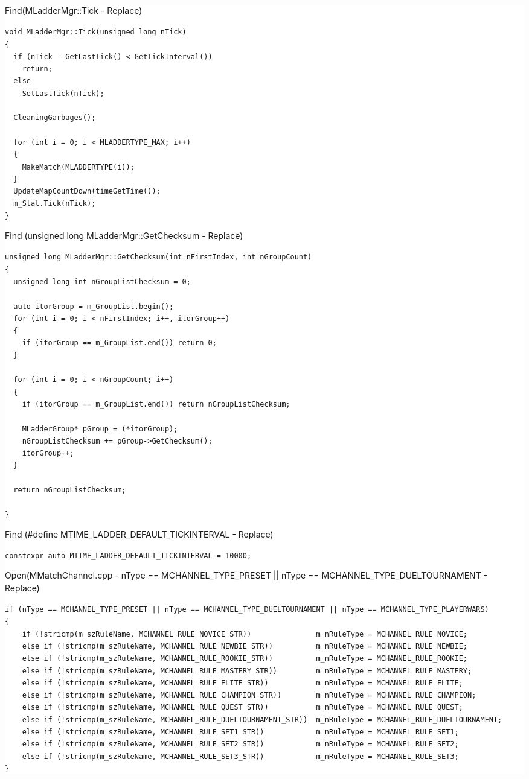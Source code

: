 
Find(MLadderMgr::Tick - Replace)

    void MLadderMgr::Tick(unsigned long nTick)
    {
      if (nTick - GetLastTick() < GetTickInterval())
        return;
      else
        SetLastTick(nTick);

      CleaningGarbages();

      for (int i = 0; i < MLADDERTYPE_MAX; i++)
      {
        MakeMatch(MLADDERTYPE(i));
      }
      UpdateMapCountDown(timeGetTime());
      m_Stat.Tick(nTick);
    }

Find (unsigned long MLadderMgr::GetChecksum - Replace)

    unsigned long MLadderMgr::GetChecksum(int nFirstIndex, int nGroupCount)
    {
      unsigned long int nGroupListChecksum = 0;

      auto itorGroup = m_GroupList.begin();
      for (int i = 0; i < nFirstIndex; i++, itorGroup++)
      {
        if (itorGroup == m_GroupList.end()) return 0;
      }

      for (int i = 0; i < nGroupCount; i++)
      {
        if (itorGroup == m_GroupList.end()) return nGroupListChecksum;

        MLadderGroup* pGroup = (*itorGroup);
        nGroupListChecksum += pGroup->GetChecksum();
        itorGroup++;
      }

      return nGroupListChecksum;

    }


Find (#define MTIME_LADDER_DEFAULT_TICKINTERVAL - Replace)

    constexpr auto MTIME_LADDER_DEFAULT_TICKINTERVAL = 10000;

Open(MMatchChannel.cpp - nType == MCHANNEL_TYPE_PRESET || nType == MCHANNEL_TYPE_DUELTOURNAMENT - Replace)

	if (nType == MCHANNEL_TYPE_PRESET || nType == MCHANNEL_TYPE_DUELTOURNAMENT || nType == MCHANNEL_TYPE_PLAYERWARS)
	{
		if (!stricmp(m_szRuleName, MCHANNEL_RULE_NOVICE_STR))				m_nRuleType = MCHANNEL_RULE_NOVICE;
		else if (!stricmp(m_szRuleName, MCHANNEL_RULE_NEWBIE_STR))			m_nRuleType = MCHANNEL_RULE_NEWBIE;
		else if (!stricmp(m_szRuleName, MCHANNEL_RULE_ROOKIE_STR))			m_nRuleType = MCHANNEL_RULE_ROOKIE;
		else if (!stricmp(m_szRuleName, MCHANNEL_RULE_MASTERY_STR))			m_nRuleType = MCHANNEL_RULE_MASTERY;
		else if (!stricmp(m_szRuleName, MCHANNEL_RULE_ELITE_STR))			m_nRuleType = MCHANNEL_RULE_ELITE;
		else if (!stricmp(m_szRuleName, MCHANNEL_RULE_CHAMPION_STR))		m_nRuleType = MCHANNEL_RULE_CHAMPION;
		else if (!stricmp(m_szRuleName, MCHANNEL_RULE_QUEST_STR))			m_nRuleType = MCHANNEL_RULE_QUEST;
		else if (!stricmp(m_szRuleName, MCHANNEL_RULE_DUELTOURNAMENT_STR))	m_nRuleType = MCHANNEL_RULE_DUELTOURNAMENT;
		else if (!stricmp(m_szRuleName, MCHANNEL_RULE_SET1_STR))			m_nRuleType = MCHANNEL_RULE_SET1;
		else if (!stricmp(m_szRuleName, MCHANNEL_RULE_SET2_STR))			m_nRuleType = MCHANNEL_RULE_SET2;
		else if (!stricmp(m_szRuleName, MCHANNEL_RULE_SET3_STR))			m_nRuleType = MCHANNEL_RULE_SET3;
	}
